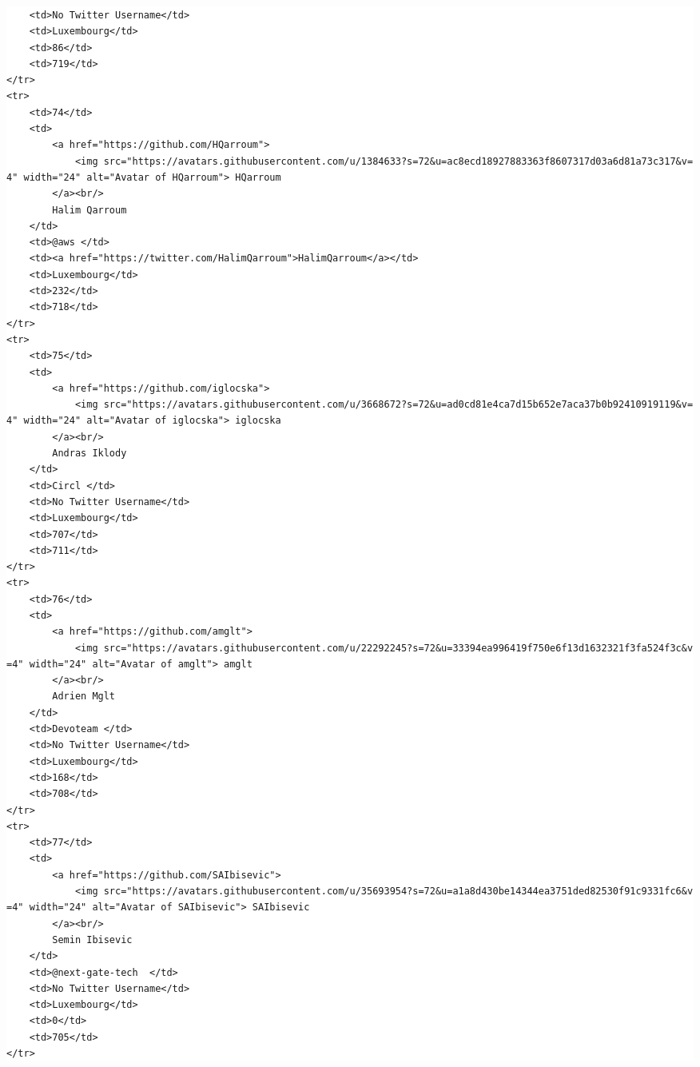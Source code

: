 		<td>No Twitter Username</td>
		<td>Luxembourg</td>
		<td>86</td>
		<td>719</td>
	</tr>
	<tr>
		<td>74</td>
		<td>
			<a href="https://github.com/HQarroum">
				<img src="https://avatars.githubusercontent.com/u/1384633?s=72&u=ac8ecd18927883363f8607317d03a6d81a73c317&v=4" width="24" alt="Avatar of HQarroum"> HQarroum
			</a><br/>
			Halim Qarroum
		</td>
		<td>@aws </td>
		<td><a href="https://twitter.com/HalimQarroum">HalimQarroum</a></td>
		<td>Luxembourg</td>
		<td>232</td>
		<td>718</td>
	</tr>
	<tr>
		<td>75</td>
		<td>
			<a href="https://github.com/iglocska">
				<img src="https://avatars.githubusercontent.com/u/3668672?s=72&u=ad0cd81e4ca7d15b652e7aca37b0b92410919119&v=4" width="24" alt="Avatar of iglocska"> iglocska
			</a><br/>
			Andras Iklody
		</td>
		<td>Circl </td>
		<td>No Twitter Username</td>
		<td>Luxembourg</td>
		<td>707</td>
		<td>711</td>
	</tr>
	<tr>
		<td>76</td>
		<td>
			<a href="https://github.com/amglt">
				<img src="https://avatars.githubusercontent.com/u/22292245?s=72&u=33394ea996419f750e6f13d1632321f3fa524f3c&v=4" width="24" alt="Avatar of amglt"> amglt
			</a><br/>
			Adrien Mglt
		</td>
		<td>Devoteam </td>
		<td>No Twitter Username</td>
		<td>Luxembourg</td>
		<td>168</td>
		<td>708</td>
	</tr>
	<tr>
		<td>77</td>
		<td>
			<a href="https://github.com/SAIbisevic">
				<img src="https://avatars.githubusercontent.com/u/35693954?s=72&u=a1a8d430be14344ea3751ded82530f91c9331fc6&v=4" width="24" alt="Avatar of SAIbisevic"> SAIbisevic
			</a><br/>
			Semin Ibisevic
		</td>
		<td>@next-gate-tech  </td>
		<td>No Twitter Username</td>
		<td>Luxembourg</td>
		<td>0</td>
		<td>705</td>
	</tr>